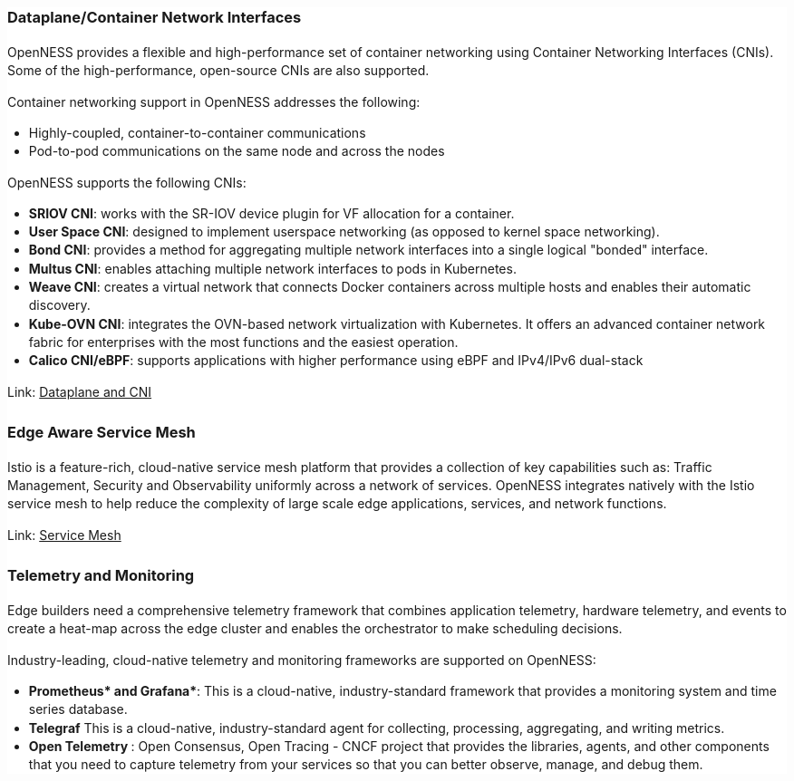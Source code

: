 ### Dataplane/Container Network Interfaces

OpenNESS provides a flexible and high-performance set of container networking using Container Networking Interfaces (CNIs). Some of the high-performance, open-source CNIs are also supported. 

Container networking support in OpenNESS addresses the following: 

- Highly-coupled, container-to-container communications
- Pod-to-pod communications on the same node and across the nodes 

OpenNESS supports the following CNIs:

- <b>SRIOV CNI</b>: works with the SR-IOV device plugin for VF allocation for a container. 
- <b>User Space CNI</b>: designed to implement userspace networking (as opposed to kernel space networking). 
- <b>Bond CNI</b>: provides a method for aggregating multiple network interfaces into a single logical "bonded" interface.
- <b>Multus CNI</b>: enables attaching multiple network interfaces to pods in Kubernetes.
- <b>Weave CNI</b>: creates a virtual network that connects Docker containers across multiple hosts and enables their automatic discovery.  
- <b>Kube-OVN CNI</b>: integrates the OVN-based network virtualization with Kubernetes. It offers an advanced container network fabric for enterprises with the most functions and the easiest operation.
- <b>Calico CNI/eBPF</b>: supports applications with higher performance using eBPF and IPv4/IPv6 dual-stack

Link: [Dataplane and CNI](https://github.com/open-ness/specs/tree/master/doc/building-blocks/dataplane)

### Edge Aware Service Mesh 

Istio is a feature-rich, cloud-native service mesh platform that provides a collection of key capabilities such as: Traffic Management, Security and Observability uniformly across a network of services. OpenNESS integrates natively with the Istio service mesh to help reduce the complexity of large scale edge applications, services, and network functions. 

Link: [Service Mesh](https://github.com/open-ness/specs/blob/master/doc/applications/openness_service_mesh.md)

### Telemetry and Monitoring

Edge builders need a comprehensive telemetry framework that combines application telemetry, hardware telemetry, and events to create a heat-map across the edge cluster and enables the orchestrator to make scheduling decisions.

Industry-leading, cloud-native telemetry and monitoring frameworks are supported on OpenNESS:

- <b>Prometheus\* and Grafana\*</b>: This is a cloud-native, industry-standard framework that provides a monitoring system and time series database. 
- <b>Telegraf</b> This is a cloud-native, industry-standard agent for collecting, processing, aggregating, and writing metrics.
- <b>Open Telemetry </b>: Open Consensus, Open Tracing - CNCF project that provides the libraries, agents, and other components that you need to capture telemetry from your services so that you can better observe, manage, and debug them.
